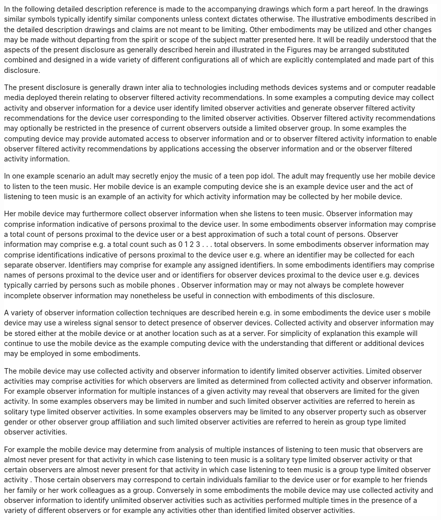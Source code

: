 In the following detailed description reference is made to the accompanying drawings which form a part hereof. In the drawings similar symbols typically identify similar components unless context dictates otherwise. The illustrative embodiments described in the detailed description drawings and claims are not meant to be limiting. Other embodiments may be utilized and other changes may be made without departing from the spirit or scope of the subject matter presented here. It will be readily understood that the aspects of the present disclosure as generally described herein and illustrated in the Figures may be arranged substituted combined and designed in a wide variety of different configurations all of which are explicitly contemplated and made part of this disclosure.

The present disclosure is generally drawn inter alia to technologies including methods devices systems and or computer readable media deployed therein relating to observer filtered activity recommendations. In some examples a computing device may collect activity and observer information for a device user identify limited observer activities and generate observer filtered activity recommendations for the device user corresponding to the limited observer activities. Observer filtered activity recommendations may optionally be restricted in the presence of current observers outside a limited observer group. In some examples the computing device may provide automated access to observer information and or to observer filtered activity information to enable observer filtered activity recommendations by applications accessing the observer information and or the observer filtered activity information.

In one example scenario an adult may secretly enjoy the music of a teen pop idol. The adult may frequently use her mobile device to listen to the teen music. Her mobile device is an example computing device she is an example device user and the act of listening to teen music is an example of an activity for which activity information may be collected by her mobile device.

Her mobile device may furthermore collect observer information when she listens to teen music. Observer information may comprise information indicative of persons proximal to the device user. In some embodiments observer information may comprise a total count of persons proximal to the device user or a best approximation of such a total count of persons. Observer information may comprise e.g. a total count such as 0 1 2 3 . . . total observers. In some embodiments observer information may comprise identifications indicative of persons proximal to the device user e.g. where an identifier may be collected for each separate observer. Identifiers may comprise for example any assigned identifiers. In some embodiments identifiers may comprise names of persons proximal to the device user and or identifiers for observer devices proximal to the device user e.g. devices typically carried by persons such as mobile phones . Observer information may or may not always be complete however incomplete observer information may nonetheless be useful in connection with embodiments of this disclosure.

A variety of observer information collection techniques are described herein e.g. in some embodiments the device user s mobile device may use a wireless signal sensor to detect presence of observer devices. Collected activity and observer information may be stored either at the mobile device or at another location such as at a server. For simplicity of explanation this example will continue to use the mobile device as the example computing device with the understanding that different or additional devices may be employed in some embodiments.

The mobile device may use collected activity and observer information to identify limited observer activities. Limited observer activities may comprise activities for which observers are limited as determined from collected activity and observer information. For example observer information for multiple instances of a given activity may reveal that observers are limited for the given activity. In some examples observers may be limited in number and such limited observer activities are referred to herein as solitary type limited observer activities. In some examples observers may be limited to any observer property such as observer gender or other observer group affiliation and such limited observer activities are referred to herein as group type limited observer activities.

For example the mobile device may determine from analysis of multiple instances of listening to teen music that observers are almost never present for that activity in which case listening to teen music is a solitary type limited observer activity or that certain observers are almost never present for that activity in which case listening to teen music is a group type limited observer activity . Those certain observers may correspond to certain individuals familiar to the device user or for example to her friends her family or her work colleagues as a group. Conversely in some embodiments the mobile device may use collected activity and observer information to identify unlimited observer activities such as activities performed multiple times in the presence of a variety of different observers or for example any activities other than identified limited observer activities.
